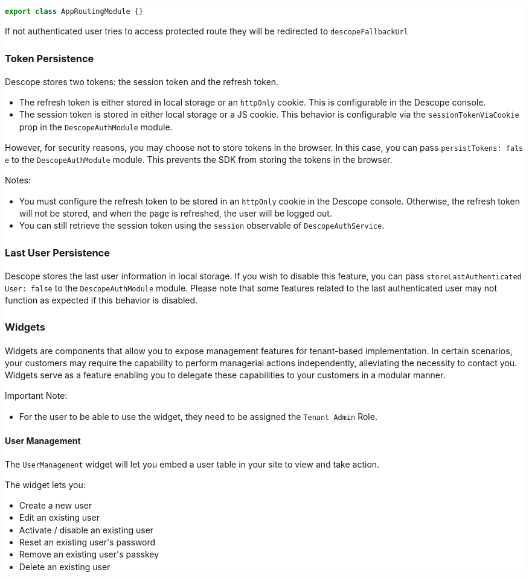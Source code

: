 ```ts
export class AppRoutingModule {}
```

If not authenticated user tries to access protected route they will be redirected to `descopeFallbackUrl`

### Token Persistence

Descope stores two tokens: the session token and the refresh token.

- The refresh token is either stored in local storage or an `httpOnly` cookie. This is configurable in the Descope console.
- The session token is stored in either local storage or a JS cookie. This behavior is configurable via the `sessionTokenViaCookie` prop in the `DescopeAuthModule` module.

However, for security reasons, you may choose not to store tokens in the browser. In this case, you can pass `persistTokens: false` to the `DescopeAuthModule` module. This prevents the SDK from storing the tokens in the browser.

Notes:

- You must configure the refresh token to be stored in an `httpOnly` cookie in the Descope console. Otherwise, the refresh token will not be stored, and when the page is refreshed, the user will be logged out.
- You can still retrieve the session token using the `session` observable of `DescopeAuthService`.

### Last User Persistence

Descope stores the last user information in local storage. If you wish to disable this feature, you can pass `storeLastAuthenticatedUser: false` to the `DescopeAuthModule` module. Please note that some features related to the last authenticated user may not function as expected if this behavior is disabled.

### Widgets

Widgets are components that allow you to expose management features for tenant-based implementation. In certain scenarios, your customers may require the capability to perform managerial actions independently, alleviating the necessity to contact you. Widgets serve as a feature enabling you to delegate these capabilities to your customers in a modular manner.

Important Note:

- For the user to be able to use the widget, they need to be assigned the `Tenant Admin` Role.

#### User Management

The `UserManagement` widget will let you embed a user table in your site to view and take action.

The widget lets you:

- Create a new user
- Edit an existing user
- Activate / disable an existing user
- Reset an existing user's password
- Remove an existing user's passkey
- Delete an existing user
